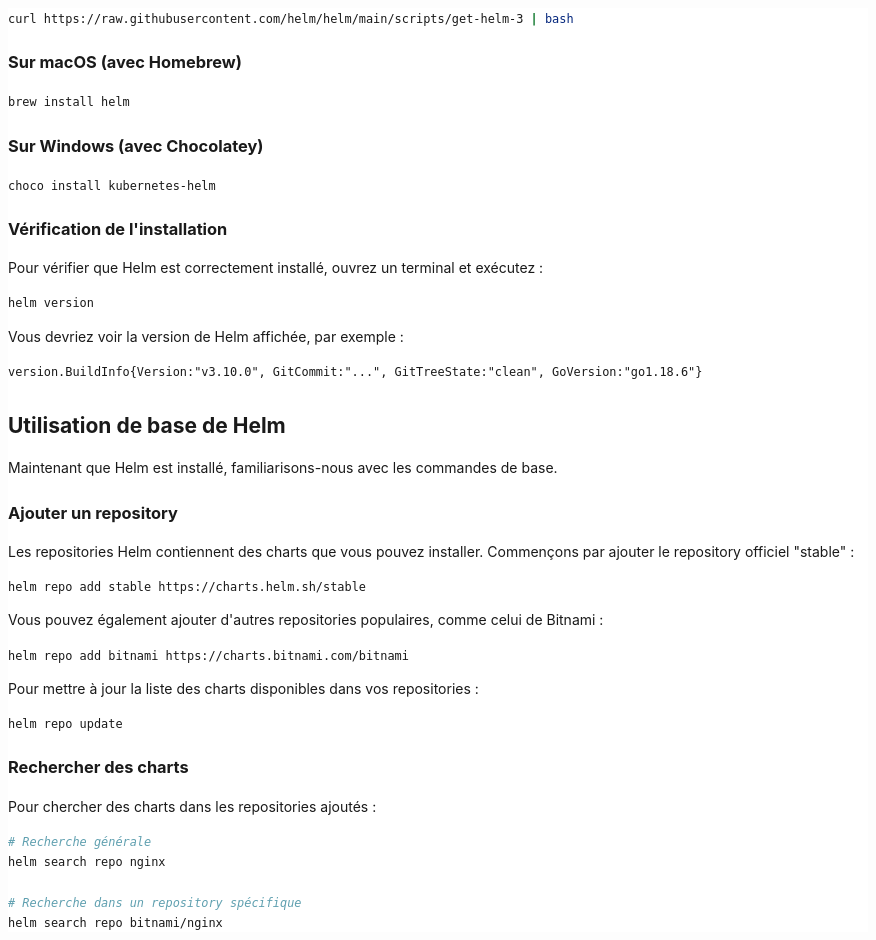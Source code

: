 ```bash
curl https://raw.githubusercontent.com/helm/helm/main/scripts/get-helm-3 | bash
```

### Sur macOS (avec Homebrew)

```bash
brew install helm
```

### Sur Windows (avec Chocolatey)

```bash
choco install kubernetes-helm
```

### Vérification de l'installation

Pour vérifier que Helm est correctement installé, ouvrez un terminal et exécutez :

```bash
helm version
```

Vous devriez voir la version de Helm affichée, par exemple :
```
version.BuildInfo{Version:"v3.10.0", GitCommit:"...", GitTreeState:"clean", GoVersion:"go1.18.6"}
```

## Utilisation de base de Helm

Maintenant que Helm est installé, familiarisons-nous avec les commandes de base.

### Ajouter un repository

Les repositories Helm contiennent des charts que vous pouvez installer. Commençons par ajouter le repository officiel "stable" :

```bash
helm repo add stable https://charts.helm.sh/stable
```

Vous pouvez également ajouter d'autres repositories populaires, comme celui de Bitnami :

```bash
helm repo add bitnami https://charts.bitnami.com/bitnami
```

Pour mettre à jour la liste des charts disponibles dans vos repositories :

```bash
helm repo update
```

### Rechercher des charts

Pour chercher des charts dans les repositories ajoutés :

```bash
# Recherche générale
helm search repo nginx

# Recherche dans un repository spécifique
helm search repo bitnami/nginx
```
